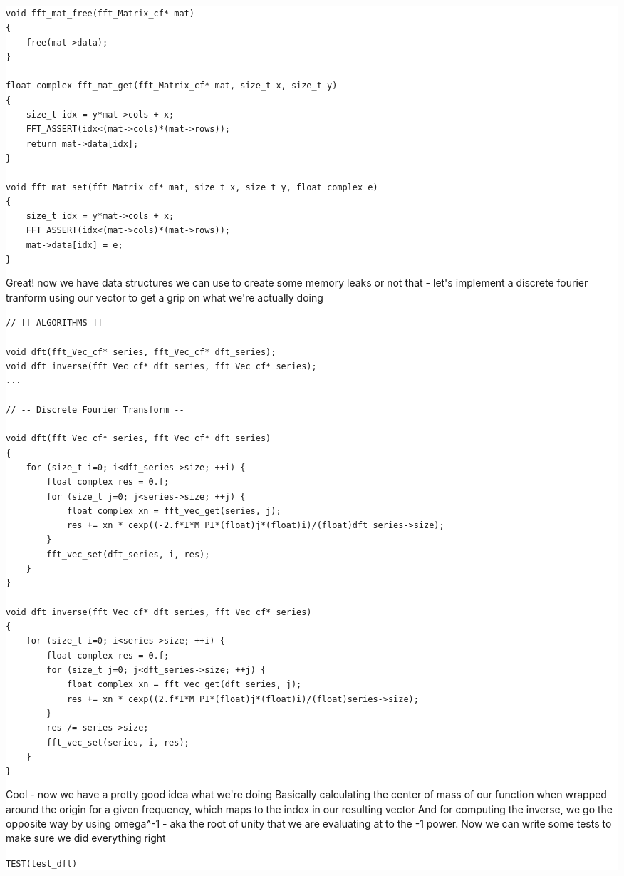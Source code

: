 ```
void fft_mat_free(fft_Matrix_cf* mat)
{
    free(mat->data);
}

float complex fft_mat_get(fft_Matrix_cf* mat, size_t x, size_t y)
{
    size_t idx = y*mat->cols + x;
    FFT_ASSERT(idx<(mat->cols)*(mat->rows));
    return mat->data[idx];
}

void fft_mat_set(fft_Matrix_cf* mat, size_t x, size_t y, float complex e)
{
    size_t idx = y*mat->cols + x;
    FFT_ASSERT(idx<(mat->cols)*(mat->rows));
    mat->data[idx] = e;
}
```
Great! now we have data structures we can use to create some memory leaks
or not that - let's implement a discrete fourier tranform using our vector to get a grip on what we're actually doing
```
// [[ ALGORITHMS ]]

void dft(fft_Vec_cf* series, fft_Vec_cf* dft_series);
void dft_inverse(fft_Vec_cf* dft_series, fft_Vec_cf* series);
...

// -- Discrete Fourier Transform -- 

void dft(fft_Vec_cf* series, fft_Vec_cf* dft_series)
{
    for (size_t i=0; i<dft_series->size; ++i) {
        float complex res = 0.f;
        for (size_t j=0; j<series->size; ++j) {
            float complex xn = fft_vec_get(series, j);
            res += xn * cexp((-2.f*I*M_PI*(float)j*(float)i)/(float)dft_series->size);
        }
        fft_vec_set(dft_series, i, res);
    }
}

void dft_inverse(fft_Vec_cf* dft_series, fft_Vec_cf* series)
{
    for (size_t i=0; i<series->size; ++i) {
        float complex res = 0.f;
        for (size_t j=0; j<dft_series->size; ++j) {
            float complex xn = fft_vec_get(dft_series, j);
            res += xn * cexp((2.f*I*M_PI*(float)j*(float)i)/(float)series->size);
        }
        res /= series->size;
        fft_vec_set(series, i, res);
    }
}
```
Cool - now we have a pretty good idea what we're doing
Basically calculating the center of mass of our function when wrapped around the origin for a given frequency, which maps to the index in our resulting vector
And for computing the inverse, we go the opposite way by using omega^-1 - aka the root of unity that we are evaluating at to the -1 power.
Now we can write some tests to make sure we did everything right
```
TEST(test_dft)
```